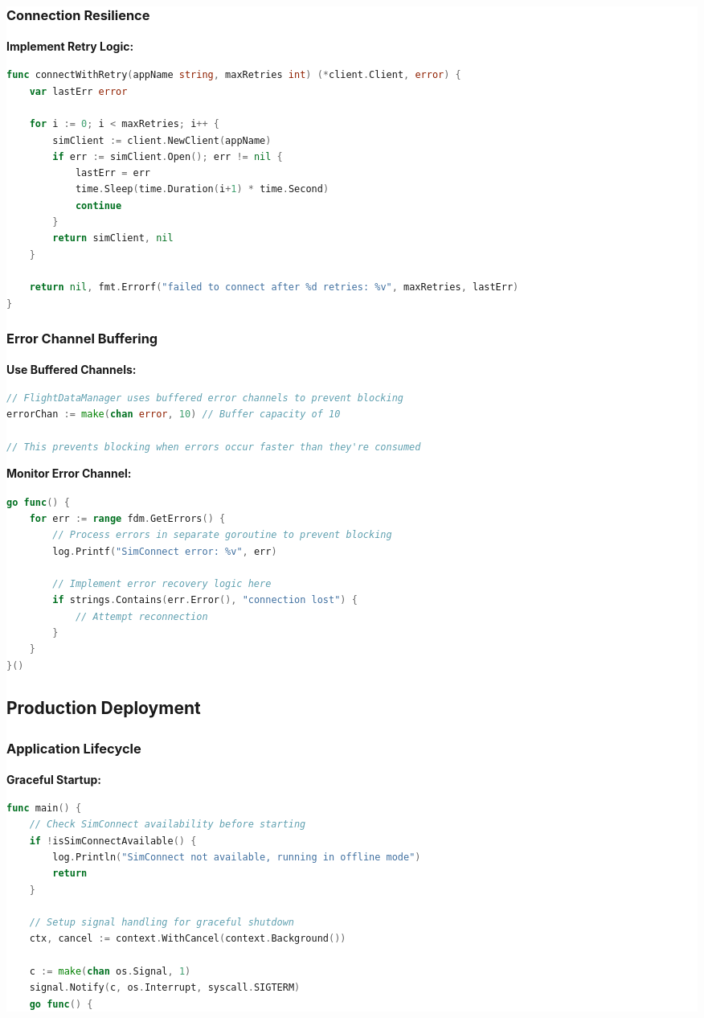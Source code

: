 ### Connection Resilience

**Implement Retry Logic:**
```go
func connectWithRetry(appName string, maxRetries int) (*client.Client, error) {
    var lastErr error
    
    for i := 0; i < maxRetries; i++ {
        simClient := client.NewClient(appName)
        if err := simClient.Open(); err != nil {
            lastErr = err
            time.Sleep(time.Duration(i+1) * time.Second)
            continue
        }
        return simClient, nil
    }
    
    return nil, fmt.Errorf("failed to connect after %d retries: %v", maxRetries, lastErr)
}
```

### Error Channel Buffering

**Use Buffered Channels:**
```go
// FlightDataManager uses buffered error channels to prevent blocking
errorChan := make(chan error, 10) // Buffer capacity of 10

// This prevents blocking when errors occur faster than they're consumed
```

**Monitor Error Channel:**
```go
go func() {
    for err := range fdm.GetErrors() {
        // Process errors in separate goroutine to prevent blocking
        log.Printf("SimConnect error: %v", err)
        
        // Implement error recovery logic here
        if strings.Contains(err.Error(), "connection lost") {
            // Attempt reconnection
        }
    }
}()
```

## Production Deployment

### Application Lifecycle

**Graceful Startup:**
```go
func main() {
    // Check SimConnect availability before starting
    if !isSimConnectAvailable() {
        log.Println("SimConnect not available, running in offline mode")
        return
    }
    
    // Setup signal handling for graceful shutdown
    ctx, cancel := context.WithCancel(context.Background())
    
    c := make(chan os.Signal, 1)
    signal.Notify(c, os.Interrupt, syscall.SIGTERM)
    go func() {
```